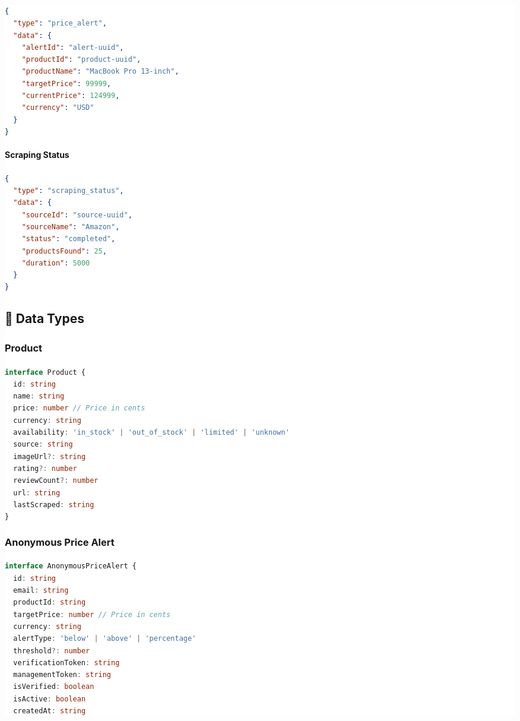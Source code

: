 ```json
{
  "type": "price_alert",
  "data": {
    "alertId": "alert-uuid",
    "productId": "product-uuid",
    "productName": "MacBook Pro 13-inch",
    "targetPrice": 99999,
    "currentPrice": 124999,
    "currency": "USD"
  }
}
```

#### Scraping Status

```json
{
  "type": "scraping_status",
  "data": {
    "sourceId": "source-uuid",
    "sourceName": "Amazon",
    "status": "completed",
    "productsFound": 25,
    "duration": 5000
  }
}
```

## 📝 Data Types

### Product

```typescript
interface Product {
  id: string
  name: string
  price: number // Price in cents
  currency: string
  availability: 'in_stock' | 'out_of_stock' | 'limited' | 'unknown'
  source: string
  imageUrl?: string
  rating?: number
  reviewCount?: number
  url: string
  lastScraped: string
}
```

### Anonymous Price Alert

```typescript
interface AnonymousPriceAlert {
  id: string
  email: string
  productId: string
  targetPrice: number // Price in cents
  currency: string
  alertType: 'below' | 'above' | 'percentage'
  threshold?: number
  verificationToken: string
  managementToken: string
  isVerified: boolean
  isActive: boolean
  createdAt: string
```